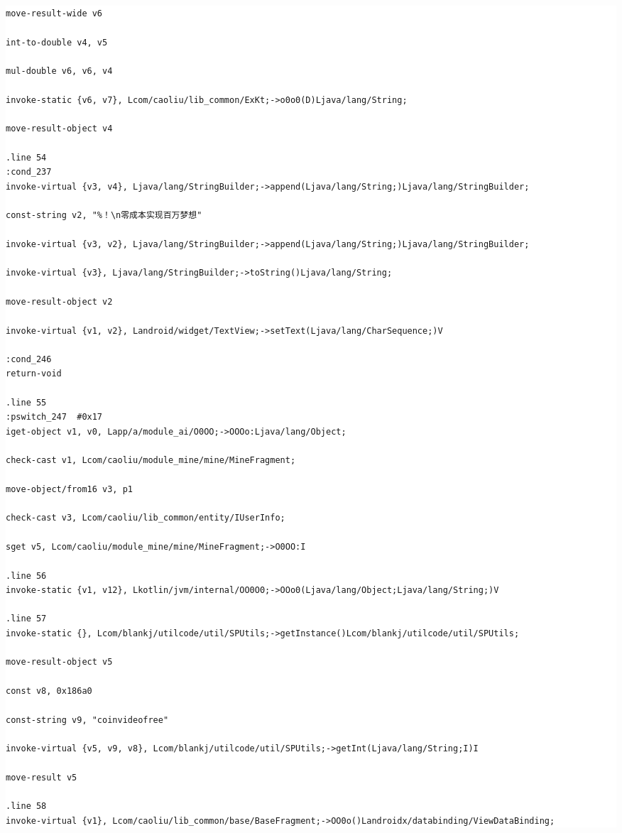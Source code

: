     move-result-wide v6

    int-to-double v4, v5

    mul-double v6, v6, v4

    invoke-static {v6, v7}, Lcom/caoliu/lib_common/ExKt;->o0o0(D)Ljava/lang/String;

    move-result-object v4

    .line 54
    :cond_237
    invoke-virtual {v3, v4}, Ljava/lang/StringBuilder;->append(Ljava/lang/String;)Ljava/lang/StringBuilder;

    const-string v2, "%！\n零成本实现百万梦想"

    invoke-virtual {v3, v2}, Ljava/lang/StringBuilder;->append(Ljava/lang/String;)Ljava/lang/StringBuilder;

    invoke-virtual {v3}, Ljava/lang/StringBuilder;->toString()Ljava/lang/String;

    move-result-object v2

    invoke-virtual {v1, v2}, Landroid/widget/TextView;->setText(Ljava/lang/CharSequence;)V

    :cond_246
    return-void

    .line 55
    :pswitch_247  #0x17
    iget-object v1, v0, Lapp/a/module_ai/O0OO;->OOOo:Ljava/lang/Object;

    check-cast v1, Lcom/caoliu/module_mine/mine/MineFragment;

    move-object/from16 v3, p1

    check-cast v3, Lcom/caoliu/lib_common/entity/IUserInfo;

    sget v5, Lcom/caoliu/module_mine/mine/MineFragment;->O0OO:I

    .line 56
    invoke-static {v1, v12}, Lkotlin/jvm/internal/OO0O0;->OOo0(Ljava/lang/Object;Ljava/lang/String;)V

    .line 57
    invoke-static {}, Lcom/blankj/utilcode/util/SPUtils;->getInstance()Lcom/blankj/utilcode/util/SPUtils;

    move-result-object v5

    const v8, 0x186a0

    const-string v9, "coinvideofree"

    invoke-virtual {v5, v9, v8}, Lcom/blankj/utilcode/util/SPUtils;->getInt(Ljava/lang/String;I)I

    move-result v5

    .line 58
    invoke-virtual {v1}, Lcom/caoliu/lib_common/base/BaseFragment;->OO0o()Landroidx/databinding/ViewDataBinding;
